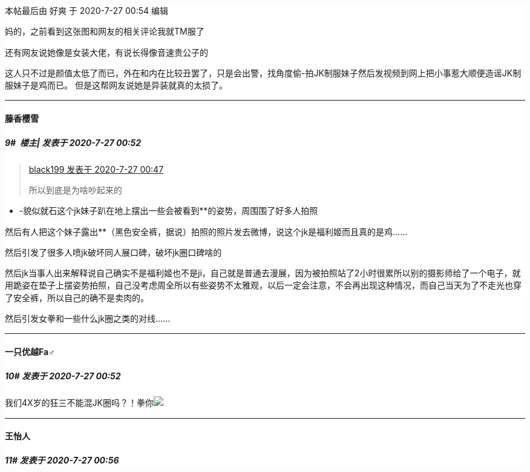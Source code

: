 
 本帖最后由 好爽 于 2020-7-27 00:54 编辑 

妈的，之前看到这张图和网友的相关评论我就TM服了


还有网友说她像是女装大佬，有说长得像音速贵公子的


这人只不过是颜值太低了而已，外在和内在比较丑罢了，只是会出警，找角度偷-拍JK制服妹子然后发视频到网上把小事惹大顺便造谣JK制服妹子是鸡而已。 但是这帮网友说她是异装就真的太损了。








*****

####  藤香樱雪  
##### 9#         楼主| 发表于 2020-7-27 00:52



<blockquote><a href="httphttps://bbs.saraba1st.com/2b/forum.php?mod=redirect&amp;goto=findpost&amp;pid=48224823&amp;ptid=1951507" target="_blank">black199 发表于 2020-7-27 00:47</a>

所以到底是为啥吵起来的</blockquote>
- -貌似就石这个jk妹子趴在地上摆出一些会被看到**的姿势，周围围了好多人拍照

然后有人把这个妹子露出**（黑色安全裤，据说）拍照的照片发去微博，说这个jk是福利姬而且真的是鸡……

然后引发了很多人喷jk破坏同人展口碑，破坏jk圈口碑啥的

然后jk当事人出来解释说自己确实不是福利姬也不是ji，自己就是普通去漫展，因为被拍照站了2小时很累所以别的摄影师给了一个电子，就用跪姿在垫子上摆姿势拍照，自己没考虑周全所以有些姿势不太雅观，以后一定会注意，不会再出现这种情况，而自己当天为了不走光也穿了安全裤，所以自己的确不是卖肉的。


然后引发女拳和一些什么jk圈之类的对线……







*****

####  一只优越Fa♂  
##### 10#       发表于 2020-7-27 00:52




我们4X岁的狂三不能混JK圈吗？！拳你<img src="https://static.saraba1st.com/image/smiley/face2017/127.png" referrerpolicy="no-referrer">







*****

####  王怡人  
##### 11#       发表于 2020-7-27 00:56
